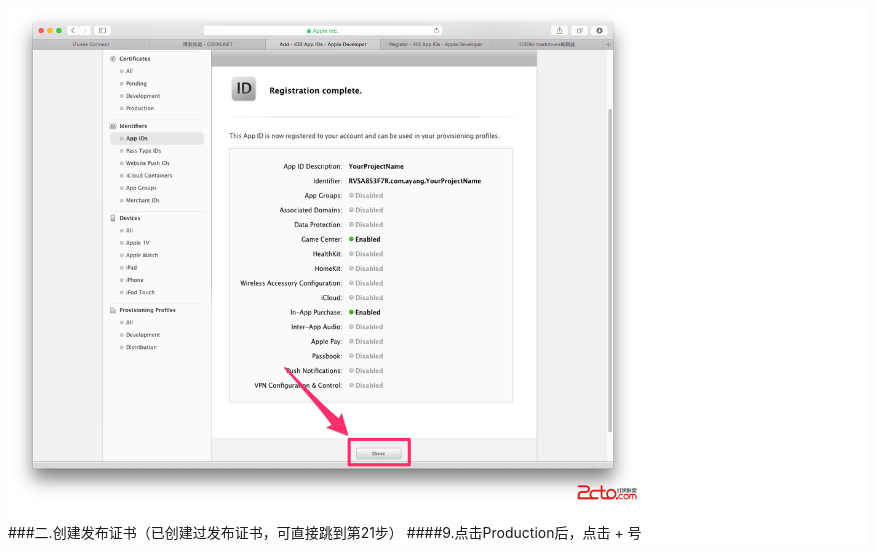 <p><img alt="这里写图片描述" height="538" src="./img/iOS APP上架流程/2015121616172794.png" title="" width="683" style="width: 630px; height: 495.948px;"></p>
###二.创建发布证书（已创建过发布证书，可直接跳到第21步）
####9.点击Production后，点击 + 号